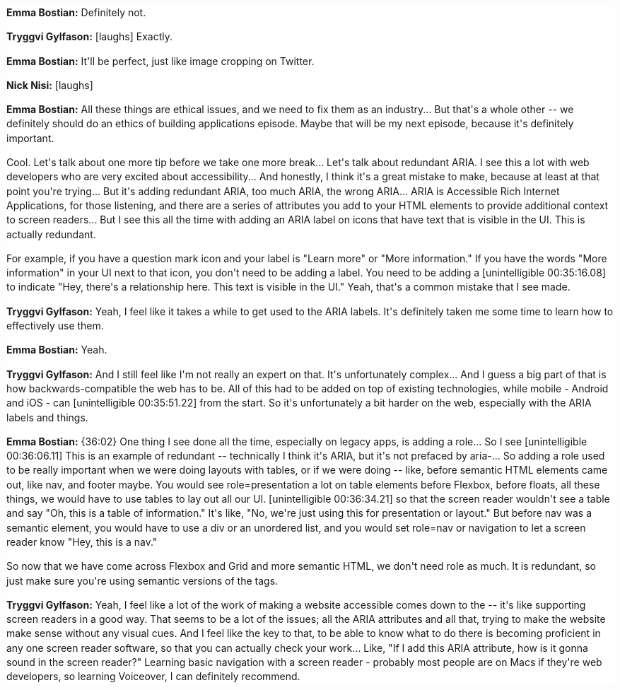 **Emma Bostian:** Definitely not.

**Tryggvi Gylfason:** \[laughs\] Exactly.

**Emma Bostian:** It'll be perfect, just like image cropping on Twitter.

**Nick Nisi:** \[laughs\]

**Emma Bostian:** All these things are ethical issues, and we need to fix them as an industry... But that's a whole other -- we definitely should do an ethics of building applications episode. Maybe that will be my next episode, because it's definitely important.

Cool. Let's talk about one more tip before we take one more break... Let's talk about redundant ARIA. I see this a lot with web developers who are very excited about accessibility... And honestly, I think it's a great mistake to make, because at least at that point you're trying... But it's adding redundant ARIA, too much ARIA, the wrong ARIA... ARIA is Accessible Rich Internet Applications, for those listening, and there are a series of attributes you add to your HTML elements to provide additional context to screen readers... But I see this all the time with adding an ARIA label on icons that have text that is visible in the UI. This is actually redundant.

For example, if you have a question mark icon and your label is "Learn more" or "More information." If you have the words "More information" in your UI next to that icon, you don't need to be adding a label. You need to be adding a \[unintelligible 00:35:16.08\] to indicate "Hey, there's a relationship here. This text is visible in the UI." Yeah, that's a common mistake that I see made.

**Tryggvi Gylfason:** Yeah, I feel like it takes a while to get used to the ARIA labels. It's definitely taken me some time to learn how to effectively use them.

**Emma Bostian:** Yeah.

**Tryggvi Gylfason:** And I still feel like I'm not really an expert on that. It's unfortunately complex... And I guess a big part of that is how backwards-compatible the web has to be. All of this had to be added on top of existing technologies, while mobile - Android and iOS - can \[unintelligible 00:35:51.22\] from the start. So it's unfortunately a bit harder on the web, especially with the ARIA labels and things.

**Emma Bostian:** \{36:02\} One thing I see done all the time, especially on legacy apps, is adding a role... So I see \[unintelligible 00:36:06.11\] This is an example of redundant -- technically I think it's ARIA, but it's not prefaced by aria-... So adding a role used to be really important when we were doing layouts with tables, or if we were doing -- like, before semantic HTML elements came out, like nav, and footer maybe. You would see role=presentation a lot on table elements before Flexbox, before floats, all these things, we would have to use tables to lay out all our UI. \[unintelligible 00:36:34.21\] so that the screen reader wouldn't see a table and say "Oh, this is a table of information." It's like, "No, we're just using this for presentation or layout." But before nav was a semantic element, you would have to use a div or an unordered list, and you would set role=nav or navigation to let a screen reader know "Hey, this is a nav."

So now that we have come across Flexbox and Grid and more semantic HTML, we don't need role as much. It is redundant, so just make sure you're using semantic versions of the tags.

**Tryggvi Gylfason:** Yeah, I feel like a lot of the work of making a website accessible comes down to the -- it's like supporting screen readers in a good way. That seems to be a lot of the issues; all the ARIA attributes and all that, trying to make the website make sense without any visual cues. And I feel like the key to that, to be able to know what to do there is becoming proficient in any one screen reader software, so that you can actually check your work... Like, "If I add this ARIA attribute, how is it gonna sound in the screen reader?" Learning basic navigation with a screen reader - probably most people are on Macs if they're web developers, so learning Voiceover, I can definitely recommend.
